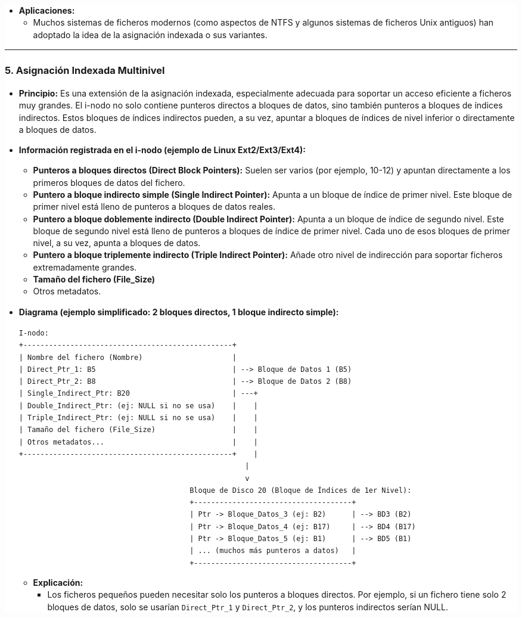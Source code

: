* **Aplicaciones:**
    * Muchos sistemas de ficheros modernos (como aspectos de NTFS y algunos sistemas de ficheros Unix antiguos) han adoptado la idea de la asignación indexada o sus variantes.

-----

### **5. Asignación Indexada Multinivel**

* **Principio:**
    Es una extensión de la asignación indexada, especialmente adecuada para soportar un acceso eficiente a ficheros muy grandes. El i-nodo no solo contiene punteros directos a bloques de datos, sino también punteros a bloques de índices indirectos. Estos bloques de índices indirectos pueden, a su vez, apuntar a bloques de índices de nivel inferior o directamente a bloques de datos.

* **Información registrada en el i-nodo (ejemplo de Linux Ext2/Ext3/Ext4):**
    * **Punteros a bloques directos (Direct Block Pointers):** Suelen ser varios (por ejemplo, 10-12) y apuntan directamente a los primeros bloques de datos del fichero.
    * **Puntero a bloque indirecto simple (Single Indirect Pointer):** Apunta a un bloque de índice de primer nivel. Este bloque de primer nivel está lleno de punteros a bloques de datos reales.
    * **Puntero a bloque doblemente indirecto (Double Indirect Pointer):** Apunta a un bloque de índice de segundo nivel. Este bloque de segundo nivel está lleno de punteros a bloques de índice de primer nivel. Cada uno de esos bloques de primer nivel, a su vez, apunta a bloques de datos.
    * **Puntero a bloque triplemente indirecto (Triple Indirect Pointer):** Añade otro nivel de indirección para soportar ficheros extremadamente grandes.
    * **Tamaño del fichero (File_Size)**
    * Otros metadatos.

* **Diagrama (ejemplo simplificado: 2 bloques directos, 1 bloque indirecto simple):**
    ```
    I-nodo:
    +-------------------------------------------------+
    | Nombre del fichero (Nombre)                     |
    | Direct_Ptr_1: B5                                | --> Bloque de Datos 1 (B5)
    | Direct_Ptr_2: B8                                | --> Bloque de Datos 2 (B8)
    | Single_Indirect_Ptr: B20                        | ---+
    | Double_Indirect_Ptr: (ej: NULL si no se usa)    |    |
    | Triple_Indirect_Ptr: (ej: NULL si no se usa)    |    |
    | Tamaño del fichero (File_Size)                  |    |
    | Otros metadatos...                              |    |
    +-------------------------------------------------+    |
                                                         |
                                                         v
                                            Bloque de Disco 20 (Bloque de Índices de 1er Nivel):
                                            +-------------------------------------+
                                            | Ptr -> Bloque_Datos_3 (ej: B2)      | --> BD3 (B2)
                                            | Ptr -> Bloque_Datos_4 (ej: B17)     | --> BD4 (B17)
                                            | Ptr -> Bloque_Datos_5 (ej: B1)      | --> BD5 (B1)
                                            | ... (muchos más punteros a datos)   |
                                            +-------------------------------------+
    ```
    * **Explicación:**
        * Los ficheros pequeños pueden necesitar solo los punteros a bloques directos. Por ejemplo, si un fichero tiene solo 2 bloques de datos, solo se usarían `Direct_Ptr_1` y `Direct_Ptr_2`, y los punteros indirectos serían NULL.